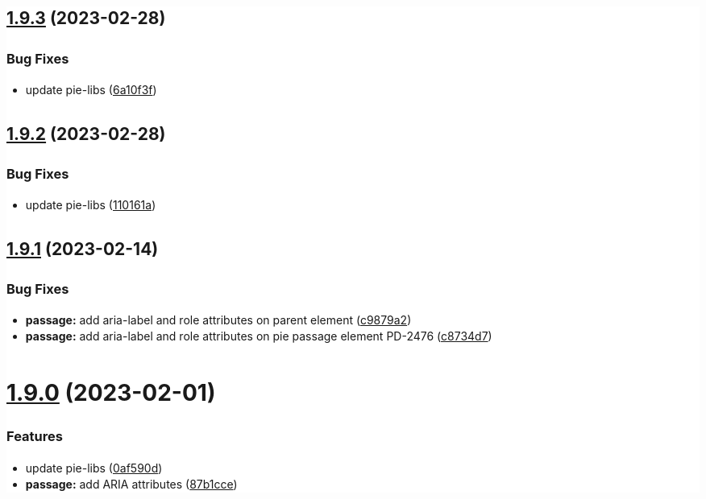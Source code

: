 


## [1.9.3](https://github.com/pie-framework/pie-elements/compare/@pie-element/passage@1.9.2...@pie-element/passage@1.9.3) (2023-02-28)


### Bug Fixes

* update pie-libs ([6a10f3f](https://github.com/pie-framework/pie-elements/commit/6a10f3f45306cc9d9e077e45a90245d047235521))





## [1.9.2](https://github.com/pie-framework/pie-elements/compare/@pie-element/passage@1.9.1...@pie-element/passage@1.9.2) (2023-02-28)


### Bug Fixes

* update pie-libs ([110161a](https://github.com/pie-framework/pie-elements/commit/110161ad113e76b5fdb6fc06e233889befbc366a))





## [1.9.1](https://github.com/pie-framework/pie-elements/compare/@pie-element/passage@1.9.0...@pie-element/passage@1.9.1) (2023-02-14)


### Bug Fixes

* **passage:** add aria-label and role attributes on parent element ([c9879a2](https://github.com/pie-framework/pie-elements/commit/c9879a28ad144ceb528d5cd66faad2ed1099fe53))
* **passage:** add aria-label and role attributes on pie passage element  PD-2476 ([c8734d7](https://github.com/pie-framework/pie-elements/commit/c8734d710db99f222ba36d4cd345a86670dedfb2))





# [1.9.0](https://github.com/pie-framework/pie-elements/compare/@pie-element/passage@1.8.0...@pie-element/passage@1.9.0) (2023-02-01)


### Features

* update pie-libs ([0af590d](https://github.com/pie-framework/pie-elements/commit/0af590d624f4b2c0af58039e935531cef52e2a86))
* **passage:** add ARIA attributes ([87b1cce](https://github.com/pie-framework/pie-elements/commit/87b1cce0c8a50e382072f28cfa2288e42a45d9b0))
